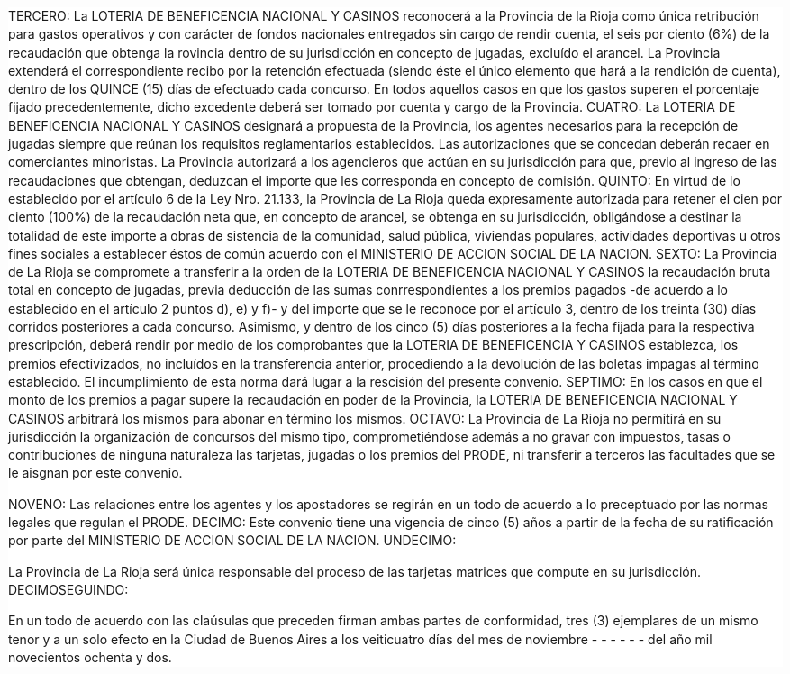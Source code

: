 TERCERO: La LOTERIA  DE  BENEFICENCIA NACIONAL Y CASINOS reconocerá a  la Provincia de la Rioja  como  única  retribución  para  gastos operativos  y  con  carácter  de  fondos  nacionales entregados sin cargo de rendir cuenta, el seis por ciento  (6%)  de la recaudación que  obtenga la rovincia dentro de su jurisdicción en  concepto  de jugadas, excluído el arancel. La Provincia extenderá el correspondiente  recibo  por la retención efectuada (siendo éste el único elemento que hará a  la  rendición  de cuenta), dentro de los QUINCE  (15)  días de efectuado cada concurso.  En  todos  aquellos casos en que los gastos superen el porcentaje fijado precedentemente,  dicho  excedente  deberá  ser tomado por cuenta y cargo de la Provincia. CUATRO: La LOTERIA DE  BENEFICENCIA NACIONAL Y  CASINOS  designará  a  propuesta  de la Provincia,  los  agentes necesarios  para la recepción de jugadas  siempre  que  reúnan  los requisitos reglamentarios  establecidos.  Las autorizaciones que se concedan  deberán recaer en comerciantes minoristas.  La  Provincia autorizará  a  los  agencieros  que  actúan en su jurisdicción para que, previo al ingreso de las recaudaciones  que obtengan, deduzcan el importe que les corresponda en concepto de  comisión. QUINTO: En virtud de lo establecido por el artículo 6 de la  Ley  Nro. 21.133, la  Provincia  de  La  Rioja  queda  expresamente  autorizada  para retener  el  cien  por ciento (100%) de la recaudación neta que, en concepto de arancel,  se  obtenga en su jurisdicción, obligándose a destinar la totalidad de este  importe  a  obras de sistencia de la comunidad,    salud  pública,  viviendas  populares,    actividades deportivas u otros  fines  sociales  a  establecer  éstos  de común acuerdo con el MINISTERIO DE ACCION SOCIAL DE LA NACION. SEXTO:  La Provincia  de  La Rioja se compromete a transferir a la orden de la LOTERIA DE BENEFICENCIA  NACIONAL  Y  CASINOS  la recaudación bruta total  en  concepto  de  jugadas,  previa  deducción de  las  sumas conrrespondientes  a  los  premios  pagados  -de    acuerdo   a  lo establecido en el artículo 2 puntos d), e) y f)- y del importe  que se  le  reconoce por el artículo 3, dentro de los treinta (30) días corridos  posteriores  a  cada  concurso. Asimismo, y dentro de los cinco (5) días posteriores a la fecha  fijada  para  la  respectiva prescripción,  deberá rendir por medio de los comprobantes  que  la LOTERIA  DE  BENEFICENCIA    Y   CASINOS  establezca,  los  premios efectivizados,  no  incluídos  en  la    transferencia    anterior, procediendo  a  la  devolución  de  las  boletas impagas al término establecido.  El  incumplimiento  de esta norma  dará  lugar  a  la rescisión del presente convenio. SEPTIMO:  En  los  casos en que el monto de los premios a pagar supere la recaudación en  poder  de la Provincia,  la LOTERIA DE BENEFICENCIA NACIONAL Y CASINOS arbitrará los mismos para  abonar en término los mismos. OCTAVO: La Provincia de La Rioja no permitirá  en  su  jurisdicción  la organización de concursos del mismo tipo, comprometiéndose además  a  no gravar con impuestos,  tasas  o  contribuciones  de  ninguna  naturaleza   las tarjetas,  jugadas  o  los  premios  del  PRODE,  ni  transferir  a terceros  las  facultades  que  se  le  aisgnan  por este convenio.

NOVENO:  Las  relaciones  entre  los  agentes y los apostadores  se regirán  en  un  todo de acuerdo a lo preceptuado  por  las  normas legales que regulan  el  PRODE.  DECIMO:  Este  convenio  tiene una vigencia  de cinco (5) años a partir de la fecha de su ratificación por parte del  MINISTERIO  DE ACCION SOCIAL DE LA NACION. UNDECIMO:

La Provincia de La Rioja será  única responsable del proceso de las tarjetas matrices que compute en  su  jurisdicción. DECIMOSEGUINDO:

En un todo de acuerdo con las claúsulas  que  preceden firman ambas partes de conformidad, tres (3) ejemplares de un  mismo  tenor  y a un  solo efecto en la Ciudad de Buenos Aires a los veiticuatro días del mes  de noviembre - - - - - - del año mil novecientos ochenta y dos.

<a id="5"></a>